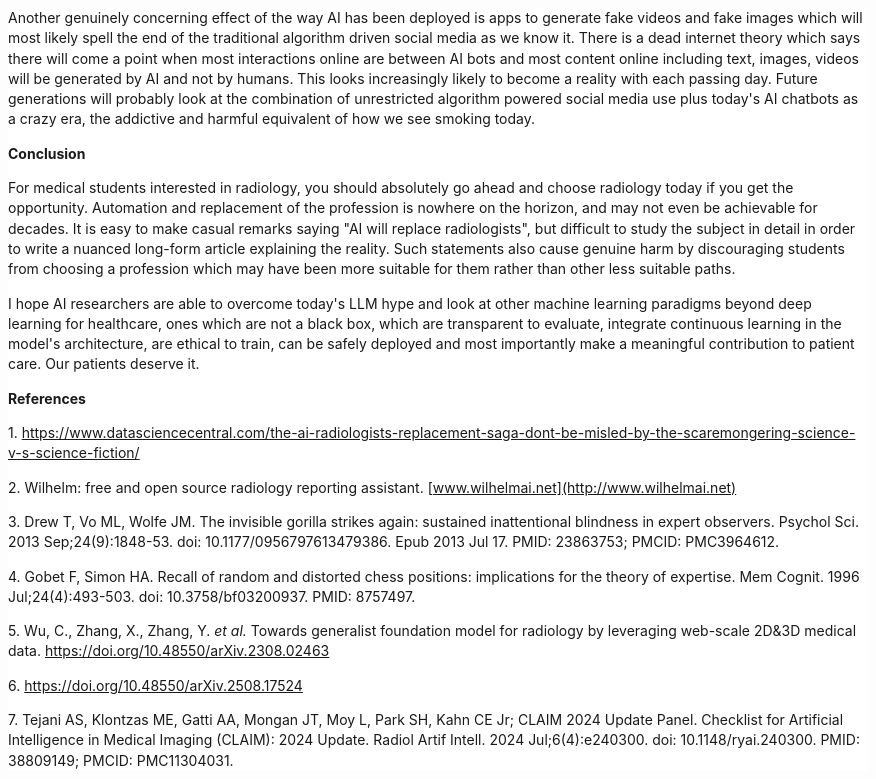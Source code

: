 Another genuinely concerning effect of the way AI has been deployed is
apps to generate fake videos and fake images which will most likely
spell the end of the traditional algorithm driven social media as we
know it. There is a dead internet theory which says there will come a
point when most interactions online are between AI bots and most content
online including text, images, videos will be generated by AI and not by
humans. This looks increasingly likely to become a reality with each
passing day. Future generations will probably look at the combination of
unrestricted algorithm powered social media use plus today's AI chatbots
as a crazy era, the addictive and harmful equivalent of how we see
smoking today.

**Conclusion**

For medical students interested in radiology, you should absolutely go
ahead and choose radiology today if you get the opportunity. Automation
and replacement of the profession is nowhere on the horizon, and may not
even be achievable for decades. It is easy to make casual remarks saying
"AI will replace radiologists", but difficult to study the subject in
detail in order to write a nuanced long-form article explaining the
reality. Such statements also cause genuine harm by discouraging
students from choosing a profession which may have been more suitable
for them rather than other less suitable paths.

I hope AI researchers are able to overcome today's LLM hype and look at
other machine learning paradigms beyond deep learning for healthcare,
ones which are not a black box, which are transparent to evaluate,
integrate continuous learning in the model's architecture, are ethical
to train, can be safely deployed and most importantly make a meaningful
contribution to patient care. Our patients deserve it.

**References**

1\.
<https://www.datasciencecentral.com/the-ai-radiologists-replacement-saga-dont-be-misled-by-the-scaremongering-science-v-s-science-fiction/>

2\. Wilhelm: free and open source radiology reporting assistant.
[www.wilhelmai.net](http://www.wilhelmai.net)

3\. Drew T, Vo ML, Wolfe JM. The invisible gorilla strikes again:
sustained inattentional blindness in expert observers. Psychol Sci. 2013
Sep;24(9):1848-53. doi: 10.1177/0956797613479386. Epub 2013 Jul 17.
PMID: 23863753; PMCID: PMC3964612.

4\. Gobet F, Simon HA. Recall of random and distorted chess positions:
implications for the theory of expertise. Mem Cognit. 1996
Jul;24(4):493-503. doi: 10.3758/bf03200937. PMID: 8757497.

5\. Wu, C., Zhang, X., Zhang, Y. *et al.* Towards generalist foundation
model for radiology by leveraging web-scale 2D&3D medical data.
<https://doi.org/10.48550/arXiv.2308.02463>

6\. <https://doi.org/10.48550/arXiv.2508.17524>

7\. Tejani AS, Klontzas ME, Gatti AA, Mongan JT, Moy L, Park SH, Kahn CE
Jr; CLAIM 2024 Update Panel. Checklist for Artificial Intelligence in
Medical Imaging (CLAIM): 2024 Update. Radiol Artif Intell. 2024
Jul;6(4):e240300. doi: 10.1148/ryai.240300. PMID: 38809149; PMCID:
PMC11304031.
